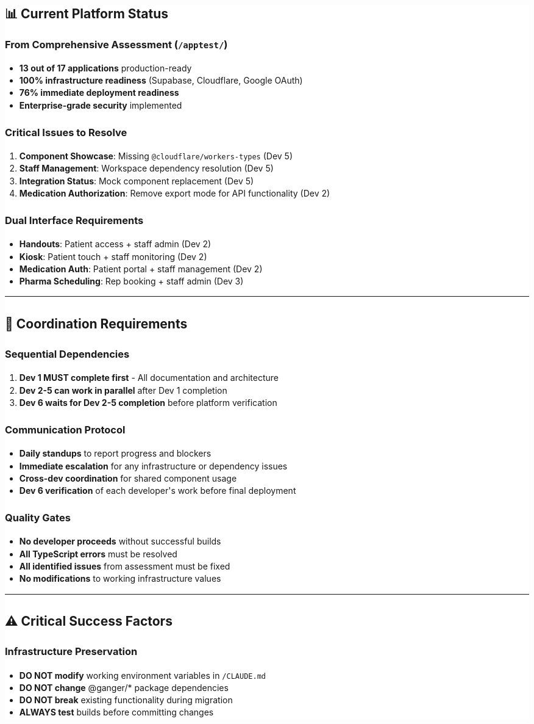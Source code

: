 
## 📊 **Current Platform Status**

### **From Comprehensive Assessment** (`/apptest/`)
- **13 out of 17 applications** production-ready
- **100% infrastructure readiness** (Supabase, Cloudflare, Google OAuth)
- **76% immediate deployment readiness**
- **Enterprise-grade security** implemented

### **Critical Issues to Resolve**
1. **Component Showcase**: Missing `@cloudflare/workers-types` (Dev 5)
2. **Staff Management**: Workspace dependency resolution (Dev 5)
3. **Integration Status**: Mock component replacement (Dev 5)
4. **Medication Authorization**: Remove export mode for API functionality (Dev 2)

### **Dual Interface Requirements**
- **Handouts**: Patient access + staff admin (Dev 2)
- **Kiosk**: Patient touch + staff monitoring (Dev 2)
- **Medication Auth**: Patient portal + staff management (Dev 2)
- **Pharma Scheduling**: Rep booking + staff admin (Dev 3)

---

## 🔄 **Coordination Requirements**

### **Sequential Dependencies**
1. **Dev 1 MUST complete first** - All documentation and architecture
2. **Dev 2-5 can work in parallel** after Dev 1 completion
3. **Dev 6 waits for Dev 2-5 completion** before platform verification

### **Communication Protocol**
- **Daily standups** to report progress and blockers
- **Immediate escalation** for any infrastructure or dependency issues
- **Cross-dev coordination** for shared component usage
- **Dev 6 verification** of each developer's work before final deployment

### **Quality Gates**
- **No developer proceeds** without successful builds
- **All TypeScript errors** must be resolved
- **All identified issues** from assessment must be fixed
- **No modifications** to working infrastructure values

---

## ⚠️ **Critical Success Factors**

### **Infrastructure Preservation**
- **DO NOT modify** working environment variables in `/CLAUDE.md`
- **DO NOT change** @ganger/* package dependencies
- **DO NOT break** existing functionality during migration
- **ALWAYS test** builds before committing changes
